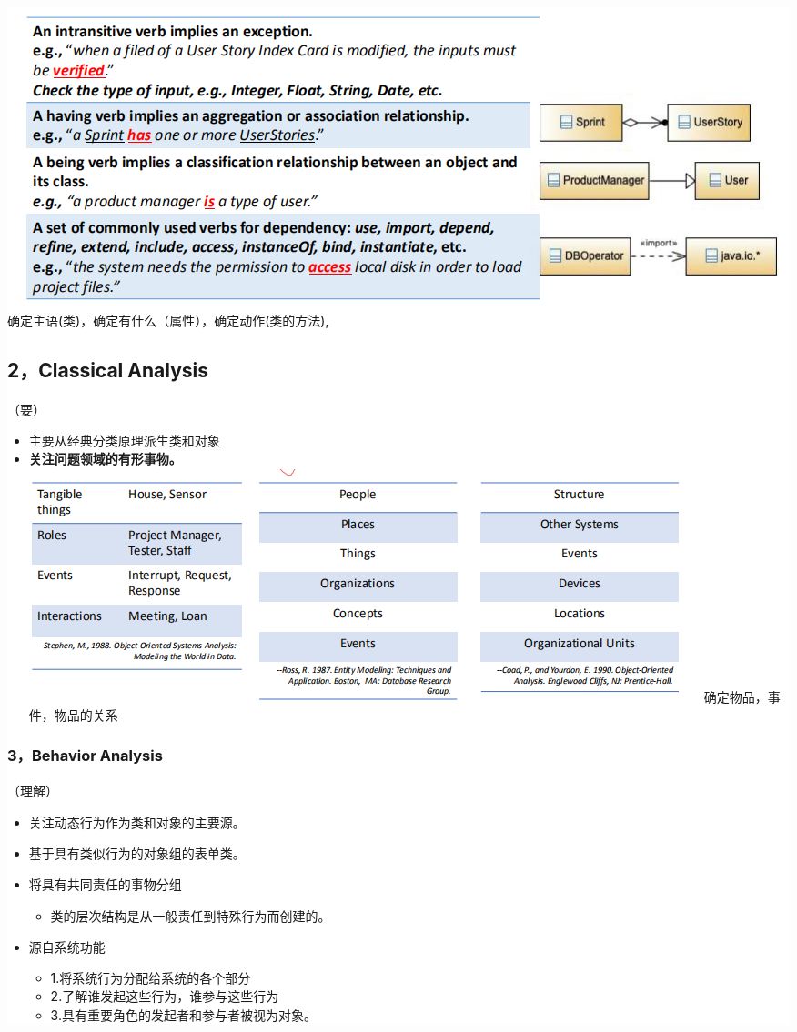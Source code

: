 ![image2](../../assets/f87cb54488184643997e8d13ec46386b.png)
确定主语(类)，确定有什么（属性），确定动作(类的方法),

## 2，Classical Analysis
（要）

- 主要从经典分类原理派生类和对象
- **关注问题领域的有形事物。**
![image3](../../assets/a73806e38d4141bab307a2da1055268d.png)
确定物品，事件，物品的关系

### 3，Behavior Analysis
（理解）
- 关注动态行为作为类和对象的主要源。
- 基于具有类似行为的对象组的表单类。
- 将具有共同责任的事物分组
  - 类的层次结构是从一般责任到特殊行为而创建的。

- 源自系统功能
  - 1.将系统行为分配给系统的各个部分
  - 2.了解谁发起这些行为，谁参与这些行为
  - 3.具有重要角色的发起者和参与者被视为对象。
